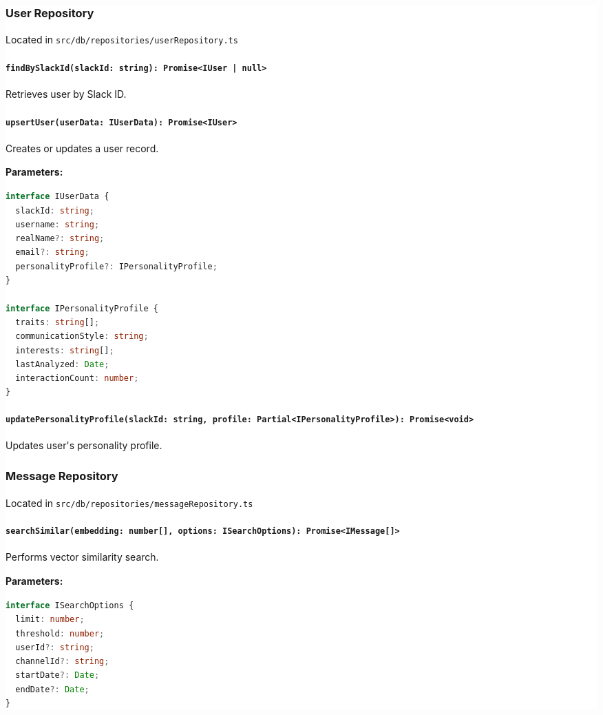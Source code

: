### User Repository

Located in `src/db/repositories/userRepository.ts`

#### `findBySlackId(slackId: string): Promise<IUser | null>`

Retrieves user by Slack ID.

#### `upsertUser(userData: IUserData): Promise<IUser>`

Creates or updates a user record.

**Parameters:**
```typescript
interface IUserData {
  slackId: string;
  username: string;
  realName?: string;
  email?: string;
  personalityProfile?: IPersonalityProfile;
}

interface IPersonalityProfile {
  traits: string[];
  communicationStyle: string;
  interests: string[];
  lastAnalyzed: Date;
  interactionCount: number;
}
```

#### `updatePersonalityProfile(slackId: string, profile: Partial<IPersonalityProfile>): Promise<void>`

Updates user's personality profile.

### Message Repository

Located in `src/db/repositories/messageRepository.ts`

#### `searchSimilar(embedding: number[], options: ISearchOptions): Promise<IMessage[]>`

Performs vector similarity search.

**Parameters:**
```typescript
interface ISearchOptions {
  limit: number;
  threshold: number;
  userId?: string;
  channelId?: string;
  startDate?: Date;
  endDate?: Date;
}
```
